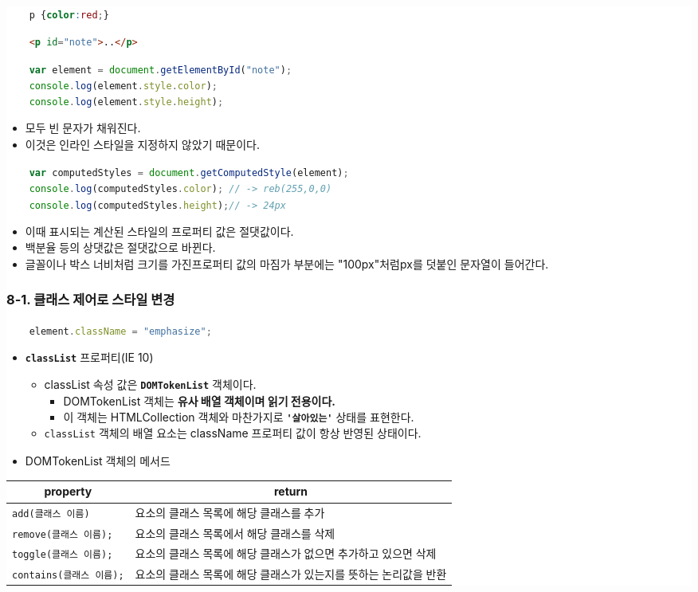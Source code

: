 ```css
    p {color:red;}
```

```HTML
    <p id="note">..</p>
```

```js
    var element = document.getElementById("note");
    console.log(element.style.color);  
    console.log(element.style.height);
```

- 모두 빈 문자가 채워진다.
- 이것은 인라인 스타일을 지정하지 않았기 때문이다.

```js
    var computedStyles = document.getComputedStyle(element);
    console.log(computedStyles.color); // -> reb(255,0,0)  
    console.log(computedStyles.height);// -> 24px
```

- 이때 표시되는 계산된 스타일의 프로퍼티 값은 절댓값이다.
- 백분율 등의 상댓값은 절댓값으로 바뀐다.
- 글꼴이나 박스 너비처럼 크기를 가진프로퍼티 값의 마짐가 부분에는 "100px"처럼px를 덧붙인 문자열이 들어간다.

### 8-1. 클래스 제어로 스타일 변경

```js
    element.className = "emphasize";
```

- **`classList`** 프로퍼티(IE 10)
  - classList 속성 값은 **`DOMTokenList`** 객체이다.
    - DOMTokenList 객체는 **유사 배열 객체이며 읽기 전용이다.**
    - 이 객체는 HTMLCollection 객체와 마찬가지로 **`'살아있는'`** 상태를 표현한다.
  - `classList` 객체의 배열 요소는 className 프로퍼티 값이 항상 반영된 상태이다.

- DOMTokenList 객체의 메서드

property | return
---|---|
`add(클래스 이름)`          | 요소의 클래스 목록에 해당 클래스를 추가
`remove(클래스 이름);`      | 요소의 클래스 목록에서 해당 클래스를 삭제
`toggle(클래스 이름);`      | 요소의 클래스 목록에 해당 클래스가 없으면 추가하고 있으면 삭제
`contains(클래스 이름);`    | 요소의 클래스 목록에 해당 클래스가 있는지를 뜻하는 논리값을 반환